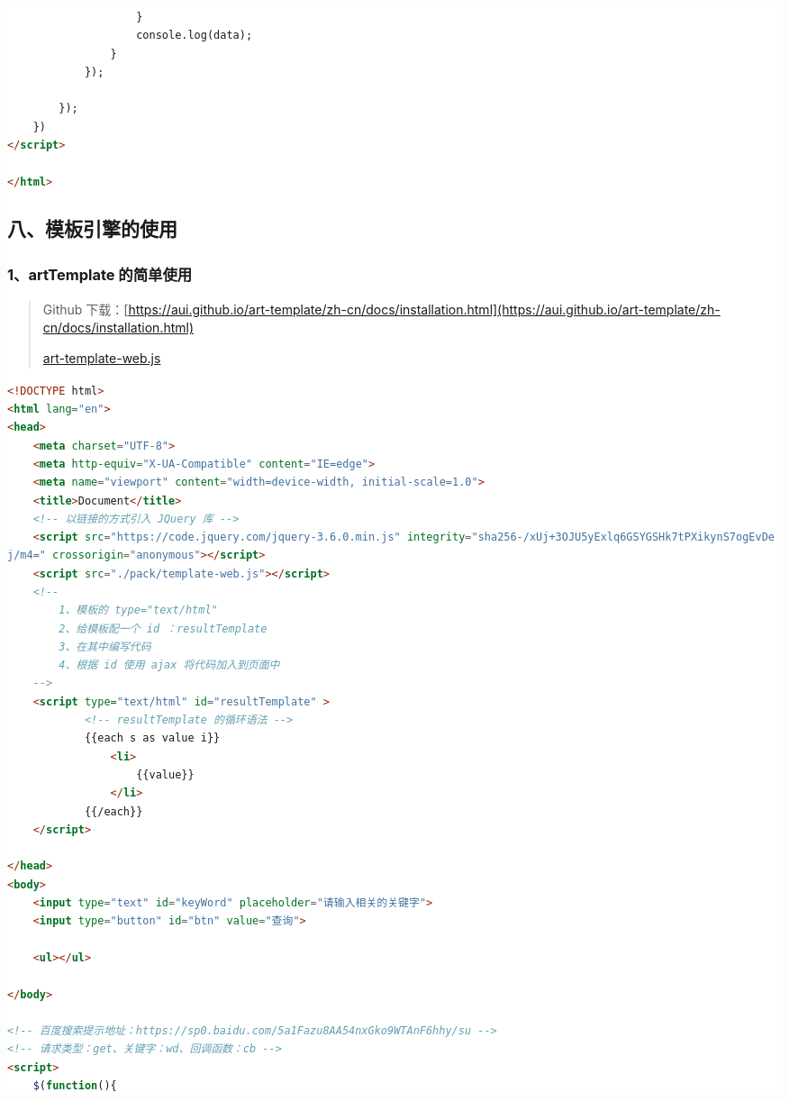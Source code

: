 ```html
                    }
                    console.log(data);
                }
            });

        });
    })
</script>

</html>
```

## 八、模板引擎的使用

### 1、artTemplate 的简单使用

> Github 下载：[https://aui.github.io/art-template/zh-cn/docs/installation.html](https://aui.github.io/art-template/zh-cn/docs/installation.html)
> 
> [art-template-web.js](https://www.yue-hai.top:10300/file/downloadFile?fullFilePath=%2Fhome%2Fyan%2F%E6%A1%8C%E9%9D%A2%2F%E5%86%85%E5%AD%98%2F%E6%96%87%E6%A1%A3%E8%B5%84%E6%96%99%2FTakeDown%2FWeb%2FJS%20%E6%A1%86%E6%9E%B6%2Fattachments%2Fart-template-web.js)

```html
<!DOCTYPE html>
<html lang="en">
<head>
    <meta charset="UTF-8">
    <meta http-equiv="X-UA-Compatible" content="IE=edge">
    <meta name="viewport" content="width=device-width, initial-scale=1.0">
    <title>Document</title>
    <!-- 以链接的方式引入 JQuery 库 -->
    <script src="https://code.jquery.com/jquery-3.6.0.min.js" integrity="sha256-/xUj+3OJU5yExlq6GSYGSHk7tPXikynS7ogEvDej/m4=" crossorigin="anonymous"></script>
    <script src="./pack/template-web.js"></script>
    <!-- 
        1、模板的 type="text/html"
        2、给模板配一个 id ：resultTemplate
        3、在其中编写代码
        4、根据 id 使用 ajax 将代码加入到页面中
    -->
    <script type="text/html" id="resultTemplate" >
            <!-- resultTemplate 的循环语法 -->
            {{each s as value i}}
                <li>
                    {{value}}
                </li>
            {{/each}}
    </script>

</head>
<body>
    <input type="text" id="keyWord" placeholder="请输入相关的关键字">
    <input type="button" id="btn" value="查询">

    <ul></ul>

</body>

<!-- 百度搜索提示地址：https://sp0.baidu.com/5a1Fazu8AA54nxGko9WTAnF6hhy/su -->
<!-- 请求类型：get、关键字：wd、回调函数：cb -->
<script>
    $(function(){
```